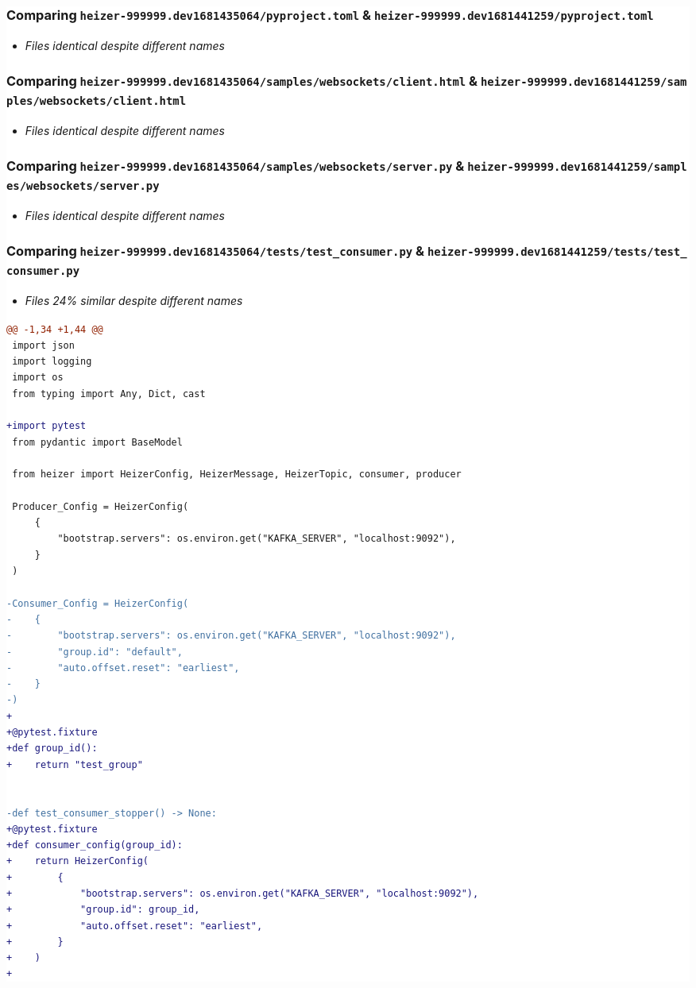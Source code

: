 ### Comparing `heizer-999999.dev1681435064/pyproject.toml` & `heizer-999999.dev1681441259/pyproject.toml`

 * *Files identical despite different names*

### Comparing `heizer-999999.dev1681435064/samples/websockets/client.html` & `heizer-999999.dev1681441259/samples/websockets/client.html`

 * *Files identical despite different names*

### Comparing `heizer-999999.dev1681435064/samples/websockets/server.py` & `heizer-999999.dev1681441259/samples/websockets/server.py`

 * *Files identical despite different names*

### Comparing `heizer-999999.dev1681435064/tests/test_consumer.py` & `heizer-999999.dev1681441259/tests/test_consumer.py`

 * *Files 24% similar despite different names*

```diff
@@ -1,34 +1,44 @@
 import json
 import logging
 import os
 from typing import Any, Dict, cast
 
+import pytest
 from pydantic import BaseModel
 
 from heizer import HeizerConfig, HeizerMessage, HeizerTopic, consumer, producer
 
 Producer_Config = HeizerConfig(
     {
         "bootstrap.servers": os.environ.get("KAFKA_SERVER", "localhost:9092"),
     }
 )
 
-Consumer_Config = HeizerConfig(
-    {
-        "bootstrap.servers": os.environ.get("KAFKA_SERVER", "localhost:9092"),
-        "group.id": "default",
-        "auto.offset.reset": "earliest",
-    }
-)
+
+@pytest.fixture
+def group_id():
+    return "test_group"
 
 
-def test_consumer_stopper() -> None:
+@pytest.fixture
+def consumer_config(group_id):
+    return HeizerConfig(
+        {
+            "bootstrap.servers": os.environ.get("KAFKA_SERVER", "localhost:9092"),
+            "group.id": group_id,
+            "auto.offset.reset": "earliest",
+        }
+    )
+
```